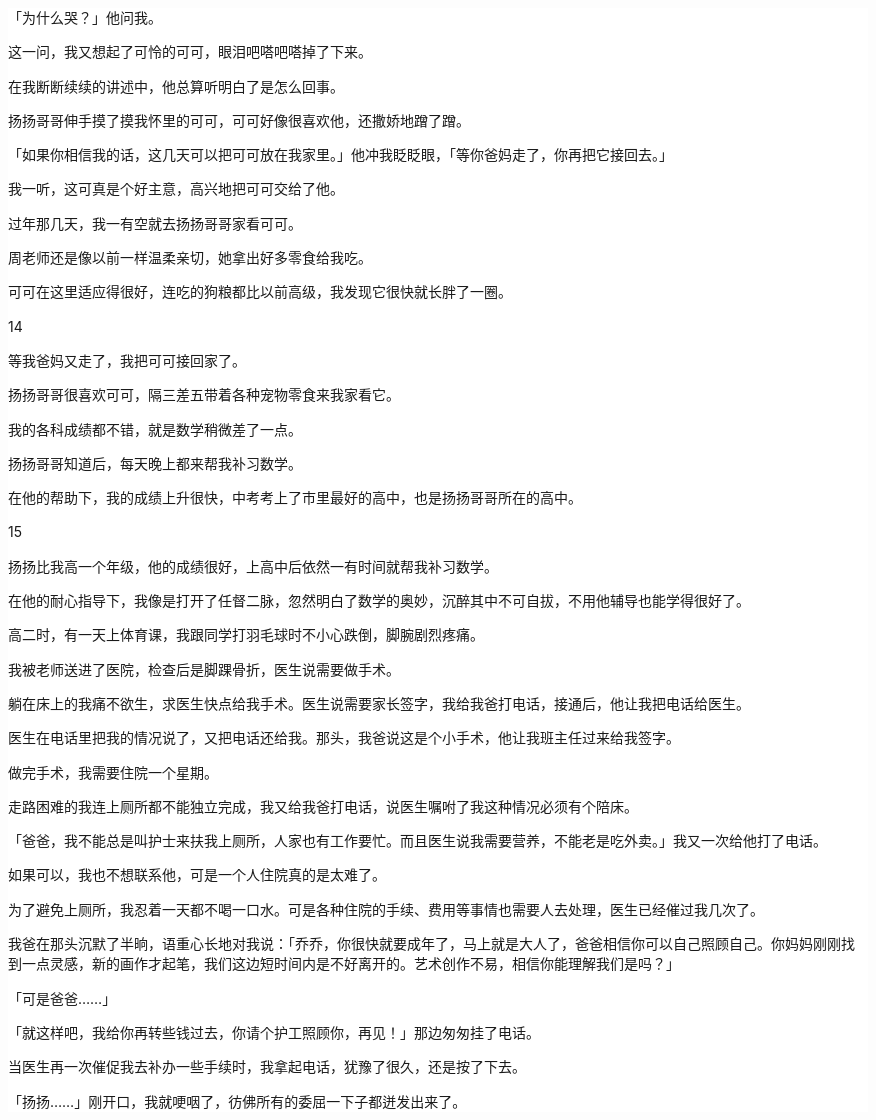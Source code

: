 「为什么哭？」他问我。

这一问，我又想起了可怜的可可，眼泪吧嗒吧嗒掉了下来。

在我断断续续的讲述中，他总算听明白了是怎么回事。

扬扬哥哥伸手摸了摸我怀里的可可，可可好像很喜欢他，还撒娇地蹭了蹭。

「如果你相信我的话，这几天可以把可可放在我家里。」他冲我眨眨眼，「等你爸妈走了，你再把它接回去。」

我一听，这可真是个好主意，高兴地把可可交给了他。

过年那几天，我一有空就去扬扬哥哥家看可可。

周老师还是像以前一样温柔亲切，她拿出好多零食给我吃。

可可在这里适应得很好，连吃的狗粮都比以前高级，我发现它很快就长胖了一圈。

14

等我爸妈又走了，我把可可接回家了。

扬扬哥哥很喜欢可可，隔三差五带着各种宠物零食来我家看它。

我的各科成绩都不错，就是数学稍微差了一点。

扬扬哥哥知道后，每天晚上都来帮我补习数学。

在他的帮助下，我的成绩上升很快，中考考上了市里最好的高中，也是扬扬哥哥所在的高中。

15

扬扬比我高一个年级，他的成绩很好，上高中后依然一有时间就帮我补习数学。

在他的耐心指导下，我像是打开了任督二脉，忽然明白了数学的奥妙，沉醉其中不可自拔，不用他辅导也能学得很好了。

高二时，有一天上体育课，我跟同学打羽毛球时不小心跌倒，脚腕剧烈疼痛。

我被老师送进了医院，检查后是脚踝骨折，医生说需要做手术。

躺在床上的我痛不欲生，求医生快点给我手术。医生说需要家长签字，我给我爸打电话，接通后，他让我把电话给医生。

医生在电话里把我的情况说了，又把电话还给我。那头，我爸说这是个小手术，他让我班主任过来给我签字。

做完手术，我需要住院一个星期。

走路困难的我连上厕所都不能独立完成，我又给我爸打电话，说医生嘱咐了我这种情况必须有个陪床。

「爸爸，我不能总是叫护士来扶我上厕所，人家也有工作要忙。而且医生说我需要营养，不能老是吃外卖。」我又一次给他打了电话。

如果可以，我也不想联系他，可是一个人住院真的是太难了。

为了避免上厕所，我忍着一天都不喝一口水。可是各种住院的手续、费用等事情也需要人去处理，医生已经催过我几次了。

我爸在那头沉默了半晌，语重心长地对我说：「乔乔，你很快就要成年了，马上就是大人了，爸爸相信你可以自己照顾自己。你妈妈刚刚找到一点灵感，新的画作才起笔，我们这边短时间内是不好离开的。艺术创作不易，相信你能理解我们是吗？」

「可是爸爸……」

「就这样吧，我给你再转些钱过去，你请个护工照顾你，再见！」那边匆匆挂了电话。

当医生再一次催促我去补办一些手续时，我拿起电话，犹豫了很久，还是按了下去。

「扬扬……」刚开口，我就哽咽了，彷佛所有的委屈一下子都迸发出来了。
